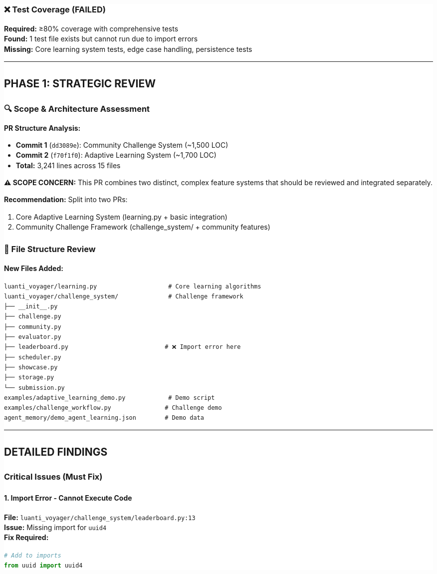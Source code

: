 ### ❌ Test Coverage (FAILED)
**Required:** ≥80% coverage with comprehensive tests  
**Found:** 1 test file exists but cannot run due to import errors  
**Missing:** Core learning system tests, edge case handling, persistence tests

---

## PHASE 1: STRATEGIC REVIEW

### 🔍 Scope & Architecture Assessment

**PR Structure Analysis:**
- **Commit 1** (`dd3089e`): Community Challenge System (~1,500 LOC)
- **Commit 2** (`f70f1f0`): Adaptive Learning System (~1,700 LOC)  
- **Total:** 3,241 lines across 15 files

**⚠️ SCOPE CONCERN:** This PR combines two distinct, complex feature systems that should be reviewed and integrated separately.

**Recommendation:** Split into two PRs:
1. Core Adaptive Learning System (learning.py + basic integration)
2. Community Challenge Framework (challenge_system/ + community features)

### 📁 File Structure Review

**New Files Added:**
```
luanti_voyager/learning.py                    # Core learning algorithms
luanti_voyager/challenge_system/              # Challenge framework
├── __init__.py
├── challenge.py  
├── community.py
├── evaluator.py
├── leaderboard.py                           # ❌ Import error here
├── scheduler.py
├── showcase.py
├── storage.py
└── submission.py
examples/adaptive_learning_demo.py            # Demo script
examples/challenge_workflow.py               # Challenge demo
agent_memory/demo_agent_learning.json        # Demo data
```

---

## DETAILED FINDINGS

### Critical Issues (Must Fix)

#### 1. Import Error - Cannot Execute Code
**File:** `luanti_voyager/challenge_system/leaderboard.py:13`  
**Issue:** Missing import for `uuid4`  
**Fix Required:**
```python
# Add to imports
from uuid import uuid4
```
